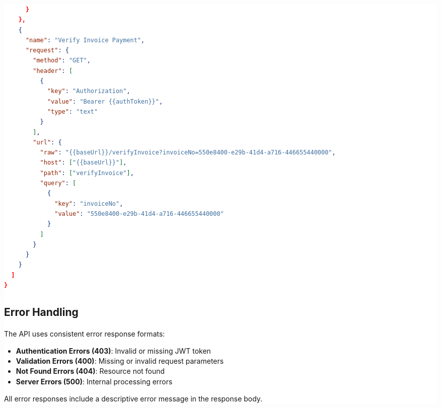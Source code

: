```json
      }
    },
    {
      "name": "Verify Invoice Payment",
      "request": {
        "method": "GET",
        "header": [
          {
            "key": "Authorization",
            "value": "Bearer {{authToken}}",
            "type": "text"
          }
        ],
        "url": {
          "raw": "{{baseUrl}}/verifyInvoice?invoiceNo=550e8400-e29b-41d4-a716-446655440000",
          "host": ["{{baseUrl}}"],
          "path": ["verifyInvoice"],
          "query": [
            {
              "key": "invoiceNo",
              "value": "550e8400-e29b-41d4-a716-446655440000"
            }
          ]
        }
      }
    }
  ]
}
```

## Error Handling

The API uses consistent error response formats:

- **Authentication Errors (403)**: Invalid or missing JWT token
- **Validation Errors (400)**: Missing or invalid request parameters
- **Not Found Errors (404)**: Resource not found
- **Server Errors (500)**: Internal processing errors

All error responses include a descriptive error message in the response body.

